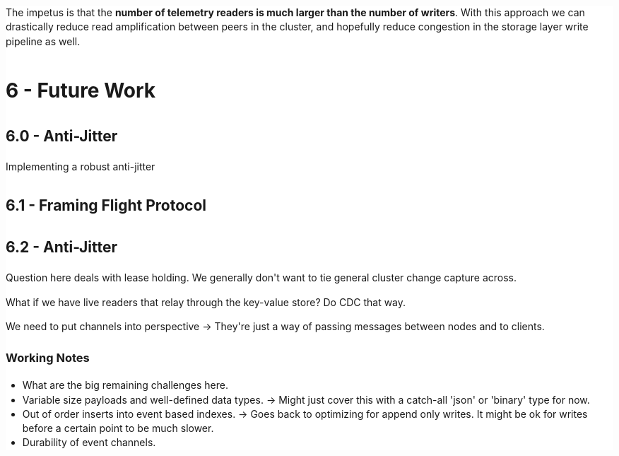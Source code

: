 
The impetus is that the **number of telemetry readers is much larger than the number of
writers**. With this approach we can drastically reduce read amplification between peers
in the cluster, and hopefully reduce congestion in the storage layer write pipeline as well.

# 6 - Future Work

## 6.0 - Anti-Jitter

Implementing a robust anti-jitter

## 6.1 - Framing Flight Protocol

## 6.2 - Anti-Jitter

Question here deals with lease holding. We generally don't want to tie general cluster
change capture across.

What if we have live readers that relay through the key-value store? Do CDC that way.

We need to put channels into perspective -> They're just a way of passing messages
between nodes and to clients.

### Working Notes

- What are the big remaining challenges here.
- Variable size payloads and well-defined data types. -> Might just cover this with
  a catch-all 'json' or 'binary' type for now.
- Out of order inserts into event based indexes. -> Goes back to optimizing for
  append only writes. It might be ok for writes before a certain point to be
  much slower.
- Durability of event channels.

